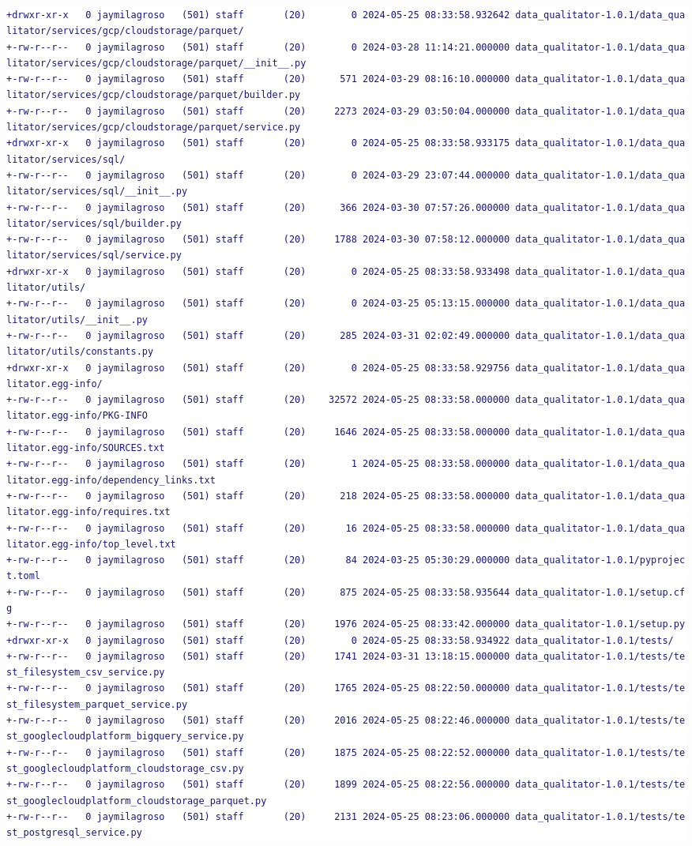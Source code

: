 ```diff
+drwxr-xr-x   0 jaymilagroso   (501) staff       (20)        0 2024-05-25 08:33:58.932642 data_qualitator-1.0.1/data_qualitator/services/gcp/cloudstorage/parquet/
+-rw-r--r--   0 jaymilagroso   (501) staff       (20)        0 2024-03-28 11:14:21.000000 data_qualitator-1.0.1/data_qualitator/services/gcp/cloudstorage/parquet/__init__.py
+-rw-r--r--   0 jaymilagroso   (501) staff       (20)      571 2024-03-29 08:16:10.000000 data_qualitator-1.0.1/data_qualitator/services/gcp/cloudstorage/parquet/builder.py
+-rw-r--r--   0 jaymilagroso   (501) staff       (20)     2273 2024-03-29 03:50:04.000000 data_qualitator-1.0.1/data_qualitator/services/gcp/cloudstorage/parquet/service.py
+drwxr-xr-x   0 jaymilagroso   (501) staff       (20)        0 2024-05-25 08:33:58.933175 data_qualitator-1.0.1/data_qualitator/services/sql/
+-rw-r--r--   0 jaymilagroso   (501) staff       (20)        0 2024-03-29 23:07:44.000000 data_qualitator-1.0.1/data_qualitator/services/sql/__init__.py
+-rw-r--r--   0 jaymilagroso   (501) staff       (20)      366 2024-03-30 07:57:26.000000 data_qualitator-1.0.1/data_qualitator/services/sql/builder.py
+-rw-r--r--   0 jaymilagroso   (501) staff       (20)     1788 2024-03-30 07:58:12.000000 data_qualitator-1.0.1/data_qualitator/services/sql/service.py
+drwxr-xr-x   0 jaymilagroso   (501) staff       (20)        0 2024-05-25 08:33:58.933498 data_qualitator-1.0.1/data_qualitator/utils/
+-rw-r--r--   0 jaymilagroso   (501) staff       (20)        0 2024-03-25 05:13:15.000000 data_qualitator-1.0.1/data_qualitator/utils/__init__.py
+-rw-r--r--   0 jaymilagroso   (501) staff       (20)      285 2024-03-31 02:02:49.000000 data_qualitator-1.0.1/data_qualitator/utils/constants.py
+drwxr-xr-x   0 jaymilagroso   (501) staff       (20)        0 2024-05-25 08:33:58.929756 data_qualitator-1.0.1/data_qualitator.egg-info/
+-rw-r--r--   0 jaymilagroso   (501) staff       (20)    32572 2024-05-25 08:33:58.000000 data_qualitator-1.0.1/data_qualitator.egg-info/PKG-INFO
+-rw-r--r--   0 jaymilagroso   (501) staff       (20)     1646 2024-05-25 08:33:58.000000 data_qualitator-1.0.1/data_qualitator.egg-info/SOURCES.txt
+-rw-r--r--   0 jaymilagroso   (501) staff       (20)        1 2024-05-25 08:33:58.000000 data_qualitator-1.0.1/data_qualitator.egg-info/dependency_links.txt
+-rw-r--r--   0 jaymilagroso   (501) staff       (20)      218 2024-05-25 08:33:58.000000 data_qualitator-1.0.1/data_qualitator.egg-info/requires.txt
+-rw-r--r--   0 jaymilagroso   (501) staff       (20)       16 2024-05-25 08:33:58.000000 data_qualitator-1.0.1/data_qualitator.egg-info/top_level.txt
+-rw-r--r--   0 jaymilagroso   (501) staff       (20)       84 2024-03-25 05:30:29.000000 data_qualitator-1.0.1/pyproject.toml
+-rw-r--r--   0 jaymilagroso   (501) staff       (20)      875 2024-05-25 08:33:58.935644 data_qualitator-1.0.1/setup.cfg
+-rw-r--r--   0 jaymilagroso   (501) staff       (20)     1976 2024-05-25 08:33:42.000000 data_qualitator-1.0.1/setup.py
+drwxr-xr-x   0 jaymilagroso   (501) staff       (20)        0 2024-05-25 08:33:58.934922 data_qualitator-1.0.1/tests/
+-rw-r--r--   0 jaymilagroso   (501) staff       (20)     1741 2024-03-31 13:18:15.000000 data_qualitator-1.0.1/tests/test_filesystem_csv_service.py
+-rw-r--r--   0 jaymilagroso   (501) staff       (20)     1765 2024-05-25 08:22:50.000000 data_qualitator-1.0.1/tests/test_filesystem_parquet_service.py
+-rw-r--r--   0 jaymilagroso   (501) staff       (20)     2016 2024-05-25 08:22:46.000000 data_qualitator-1.0.1/tests/test_googlecloudplatform_bigquery_service.py
+-rw-r--r--   0 jaymilagroso   (501) staff       (20)     1875 2024-05-25 08:22:52.000000 data_qualitator-1.0.1/tests/test_googlecloudplatform_cloudstorage_csv.py
+-rw-r--r--   0 jaymilagroso   (501) staff       (20)     1899 2024-05-25 08:22:56.000000 data_qualitator-1.0.1/tests/test_googlecloudplatform_cloudstorage_parquet.py
+-rw-r--r--   0 jaymilagroso   (501) staff       (20)     2131 2024-05-25 08:23:06.000000 data_qualitator-1.0.1/tests/test_postgresql_service.py
```
